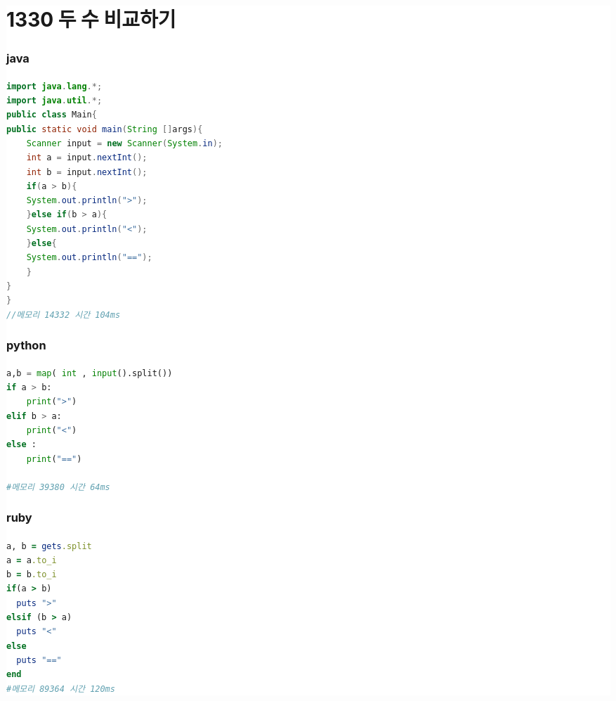





# 1330 두 수 비교하기

### java

```java
import java.lang.*;
import java.util.*;
public class Main{
public static void main(String []args){
    Scanner input = new Scanner(System.in);
    int a = input.nextInt();
    int b = input.nextInt();
    if(a > b){
    System.out.println(">");
    }else if(b > a){
    System.out.println("<");
    }else{
    System.out.println("==");
    }
}
}
//메모리 14332 시간 104ms
```

### python

```python
a,b = map( int , input().split())
if a > b:
    print(">")
elif b > a:
    print("<")
else :
    print("==")
    
#메모리 39380 시간 64ms

```

### ruby

```ruby
a, b = gets.split
a = a.to_i
b = b.to_i
if(a > b)
  puts ">"
elsif (b > a)
  puts "<"
else 
  puts "=="
end
#메모리 89364 시간 120ms
```
